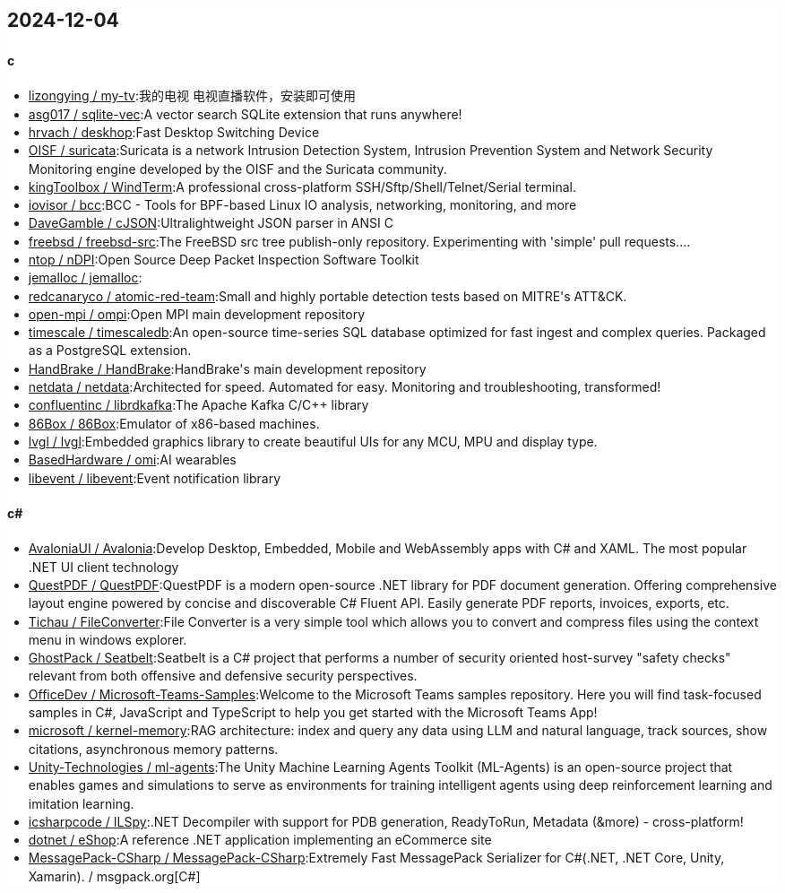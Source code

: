 ## 2024-12-04

#### c
* [lizongying / my-tv](https://github.com/lizongying/my-tv):我的电视 电视直播软件，安装即可使用
* [asg017 / sqlite-vec](https://github.com/asg017/sqlite-vec):A vector search SQLite extension that runs anywhere!
* [hrvach / deskhop](https://github.com/hrvach/deskhop):Fast Desktop Switching Device
* [OISF / suricata](https://github.com/OISF/suricata):Suricata is a network Intrusion Detection System, Intrusion Prevention System and Network Security Monitoring engine developed by the OISF and the Suricata community.
* [kingToolbox / WindTerm](https://github.com/kingToolbox/WindTerm):A professional cross-platform SSH/Sftp/Shell/Telnet/Serial terminal.
* [iovisor / bcc](https://github.com/iovisor/bcc):BCC - Tools for BPF-based Linux IO analysis, networking, monitoring, and more
* [DaveGamble / cJSON](https://github.com/DaveGamble/cJSON):Ultralightweight JSON parser in ANSI C
* [freebsd / freebsd-src](https://github.com/freebsd/freebsd-src):The FreeBSD src tree publish-only repository. Experimenting with 'simple' pull requests....
* [ntop / nDPI](https://github.com/ntop/nDPI):Open Source Deep Packet Inspection Software Toolkit
* [jemalloc / jemalloc](https://github.com/jemalloc/jemalloc):
* [redcanaryco / atomic-red-team](https://github.com/redcanaryco/atomic-red-team):Small and highly portable detection tests based on MITRE's ATT&CK.
* [open-mpi / ompi](https://github.com/open-mpi/ompi):Open MPI main development repository
* [timescale / timescaledb](https://github.com/timescale/timescaledb):An open-source time-series SQL database optimized for fast ingest and complex queries. Packaged as a PostgreSQL extension.
* [HandBrake / HandBrake](https://github.com/HandBrake/HandBrake):HandBrake's main development repository
* [netdata / netdata](https://github.com/netdata/netdata):Architected for speed. Automated for easy. Monitoring and troubleshooting, transformed!
* [confluentinc / librdkafka](https://github.com/confluentinc/librdkafka):The Apache Kafka C/C++ library
* [86Box / 86Box](https://github.com/86Box/86Box):Emulator of x86-based machines.
* [lvgl / lvgl](https://github.com/lvgl/lvgl):Embedded graphics library to create beautiful UIs for any MCU, MPU and display type.
* [BasedHardware / omi](https://github.com/BasedHardware/omi):AI wearables
* [libevent / libevent](https://github.com/libevent/libevent):Event notification library

#### c#
* [AvaloniaUI / Avalonia](https://github.com/AvaloniaUI/Avalonia):Develop Desktop, Embedded, Mobile and WebAssembly apps with C# and XAML. The most popular .NET UI client technology
* [QuestPDF / QuestPDF](https://github.com/QuestPDF/QuestPDF):QuestPDF is a modern open-source .NET library for PDF document generation. Offering comprehensive layout engine powered by concise and discoverable C# Fluent API. Easily generate PDF reports, invoices, exports, etc.
* [Tichau / FileConverter](https://github.com/Tichau/FileConverter):File Converter is a very simple tool which allows you to convert and compress files using the context menu in windows explorer.
* [GhostPack / Seatbelt](https://github.com/GhostPack/Seatbelt):Seatbelt is a C# project that performs a number of security oriented host-survey "safety checks" relevant from both offensive and defensive security perspectives.
* [OfficeDev / Microsoft-Teams-Samples](https://github.com/OfficeDev/Microsoft-Teams-Samples):Welcome to the Microsoft Teams samples repository. Here you will find task-focused samples in C#, JavaScript and TypeScript to help you get started with the Microsoft Teams App!
* [microsoft / kernel-memory](https://github.com/microsoft/kernel-memory):RAG architecture: index and query any data using LLM and natural language, track sources, show citations, asynchronous memory patterns.
* [Unity-Technologies / ml-agents](https://github.com/Unity-Technologies/ml-agents):The Unity Machine Learning Agents Toolkit (ML-Agents) is an open-source project that enables games and simulations to serve as environments for training intelligent agents using deep reinforcement learning and imitation learning.
* [icsharpcode / ILSpy](https://github.com/icsharpcode/ILSpy):.NET Decompiler with support for PDB generation, ReadyToRun, Metadata (&more) - cross-platform!
* [dotnet / eShop](https://github.com/dotnet/eShop):A reference .NET application implementing an eCommerce site
* [MessagePack-CSharp / MessagePack-CSharp](https://github.com/MessagePack-CSharp/MessagePack-CSharp):Extremely Fast MessagePack Serializer for C#(.NET, .NET Core, Unity, Xamarin). / msgpack.org[C#]